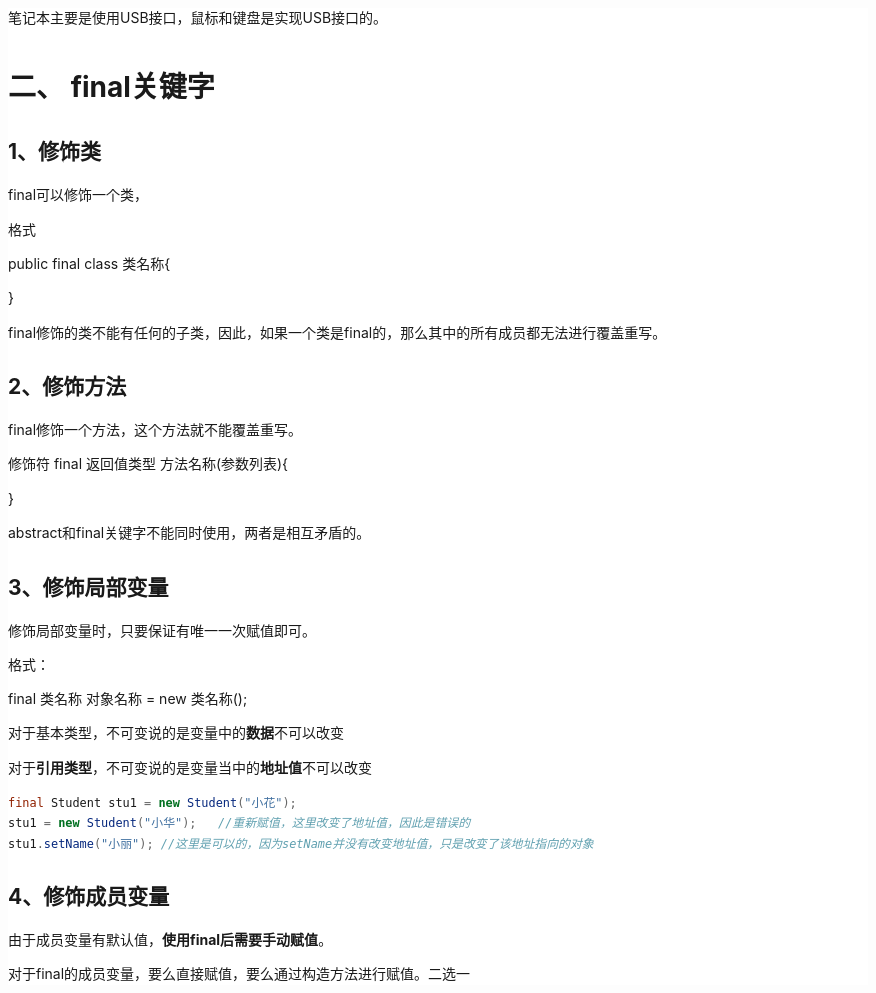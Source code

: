 

笔记本主要是使用USB接口，鼠标和键盘是实现USB接口的。



# 二、 final关键字

## 1、修饰类

final可以修饰一个类，

格式

public final class 类名称{

}

final修饰的类不能有任何的子类，因此，如果一个类是final的，那么其中的所有成员都无法进行覆盖重写。



## 2、修饰方法

final修饰一个方法，这个方法就不能覆盖重写。

修饰符 final 返回值类型 方法名称(参数列表){

}

abstract和final关键字不能同时使用，两者是相互矛盾的。



## 3、修饰局部变量

修饰局部变量时，只要保证有唯一一次赋值即可。 

格式：

final 类名称 对象名称 =  new 类名称();

对于基本类型，不可变说的是变量中的**数据**不可以改变

对于**引用类型**，不可变说的是变量当中的**地址值**不可以改变

~~~java
final Student stu1 = new Student("小花");
stu1 = new Student("小华");	//重新赋值，这里改变了地址值，因此是错误的
stu1.setName("小丽");	//这里是可以的，因为setName并没有改变地址值，只是改变了该地址指向的对象
~~~



## 4、修饰成员变量

由于成员变量有默认值，**使用final后需要手动赋值**。

对于final的成员变量，要么直接赋值，要么通过构造方法进行赋值。二选一
